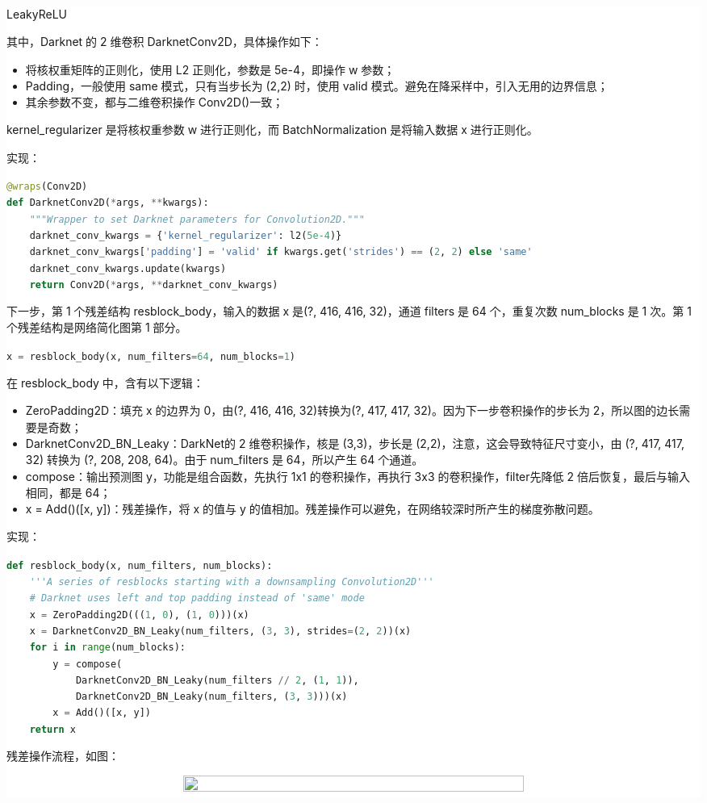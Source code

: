 LeakyReLU

其中，Darknet 的 2 维卷积 DarknetConv2D，具体操作如下：

- 将核权重矩阵的正则化，使用 L2 正则化，参数是 5e-4，即操作 w 参数；
- Padding，一般使用 same 模式，只有当步长为 (2,2) 时，使用 valid 模式。避免在降采样中，引入无用的边界信息；
- 其余参数不变，都与二维卷积操作 Conv2D()一致；

kernel_regularizer 是将核权重参数 w 进行正则化，而 BatchNormalization 是将输入数据 x 进行正则化。

实现：

```python
@wraps(Conv2D)
def DarknetConv2D(*args, **kwargs):
    """Wrapper to set Darknet parameters for Convolution2D."""
    darknet_conv_kwargs = {'kernel_regularizer': l2(5e-4)}
    darknet_conv_kwargs['padding'] = 'valid' if kwargs.get('strides') == (2, 2) else 'same'
    darknet_conv_kwargs.update(kwargs)
    return Conv2D(*args, **darknet_conv_kwargs)
```

下一步，第 1 个残差结构 resblock_body，输入的数据 x 是(?, 416, 416, 32)，通道 filters 是 64 个，重复次数 num_blocks 是 1 次。第 1 个残差结构是网络简化图第 1 部分。

```python
x = resblock_body(x, num_filters=64, num_blocks=1)
```

在 resblock_body 中，含有以下逻辑：

- ZeroPadding2D：填充 x 的边界为 0，由(?, 416, 416, 32)转换为(?, 417, 417, 32)。因为下一步卷积操作的步长为 2，所以图的边长需要是奇数；
- DarknetConv2D_BN_Leaky：DarkNet的 2 维卷积操作，核是 (3,3)，步长是 (2,2)，注意，这会导致特征尺寸变小，由 (?, 417, 417, 32) 转换为 (?, 208, 208, 64)。由于 num_filters 是 64，所以产生 64 个通道。
- compose：输出预测图 y，功能是组合函数，先执行 1x1 的卷积操作，再执行 3x3 的卷积操作，filter先降低 2 倍后恢复，最后与输入相同，都是 64；
- x = Add()([x, y])：残差操作，将 x 的值与 y 的值相加。残差操作可以避免，在网络较深时所产生的梯度弥散问题。

实现：

```python
def resblock_body(x, num_filters, num_blocks):
    '''A series of resblocks starting with a downsampling Convolution2D'''
    # Darknet uses left and top padding instead of 'same' mode
    x = ZeroPadding2D(((1, 0), (1, 0)))(x)
    x = DarknetConv2D_BN_Leaky(num_filters, (3, 3), strides=(2, 2))(x)
    for i in range(num_blocks):
        y = compose(
            DarknetConv2D_BN_Leaky(num_filters // 2, (1, 1)),
            DarknetConv2D_BN_Leaky(num_filters, (3, 3)))(x)
        x = Add()([x, y])
    return x
```

残差操作流程，如图：

<p align="center">
    <img width="70%" height="70%" src="http://images.iterate.site/blog/image/180925/Dagm9JE54G.png?imageslim">
</p>
